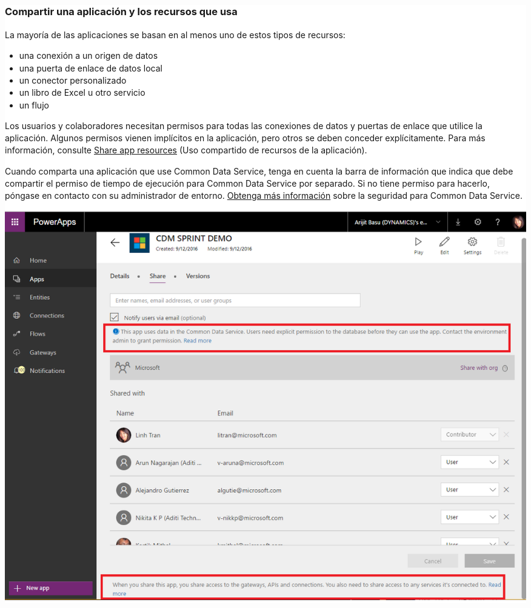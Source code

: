### <a name="app-sharing-and-the-resources-the-app-uses"></a>Compartir una aplicación y los recursos que usa
La mayoría de las aplicaciones se basan en al menos uno de estos tipos de recursos:

* una conexión a un origen de datos
* una puerta de enlace de datos local
* un conector personalizado
* un libro de Excel u otro servicio
* un flujo

Los usuarios y colaboradores necesitan permisos para todas las conexiones de datos y puertas de enlace que utilice la aplicación. Algunos permisos vienen implícitos en la aplicación, pero otros se deben conceder explícitamente. Para más información, consulte [Share app resources](share-app-resources.md) (Uso compartido de recursos de la aplicación).

Cuando comparta una aplicación que use Common Data Service, tenga en cuenta la barra de información que indica que debe compartir el permiso de tiempo de ejecución para Common Data Service por separado. Si no tiene permiso para hacerlo, póngase en contacto con su administrador de entorno. [Obtenga más información](database-security.md) sobre la seguridad para Common Data Service.

![Recursos de la aplicación al compartirla](./media/share-app/app-sharing-resources.png)
